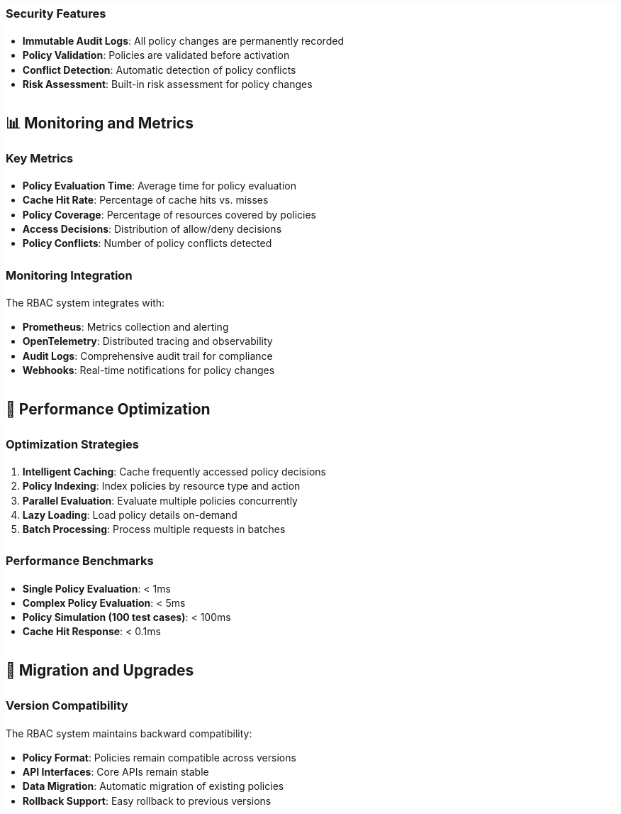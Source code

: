 ### Security Features

- **Immutable Audit Logs**: All policy changes are permanently recorded
- **Policy Validation**: Policies are validated before activation
- **Conflict Detection**: Automatic detection of policy conflicts
- **Risk Assessment**: Built-in risk assessment for policy changes

## 📊 Monitoring and Metrics

### Key Metrics

- **Policy Evaluation Time**: Average time for policy evaluation
- **Cache Hit Rate**: Percentage of cache hits vs. misses
- **Policy Coverage**: Percentage of resources covered by policies
- **Access Decisions**: Distribution of allow/deny decisions
- **Policy Conflicts**: Number of policy conflicts detected

### Monitoring Integration

The RBAC system integrates with:

- **Prometheus**: Metrics collection and alerting
- **OpenTelemetry**: Distributed tracing and observability
- **Audit Logs**: Comprehensive audit trail for compliance
- **Webhooks**: Real-time notifications for policy changes

## 🚀 Performance Optimization

### Optimization Strategies

1. **Intelligent Caching**: Cache frequently accessed policy decisions
2. **Policy Indexing**: Index policies by resource type and action
3. **Parallel Evaluation**: Evaluate multiple policies concurrently
4. **Lazy Loading**: Load policy details on-demand
5. **Batch Processing**: Process multiple requests in batches

### Performance Benchmarks

- **Single Policy Evaluation**: < 1ms
- **Complex Policy Evaluation**: < 5ms
- **Policy Simulation (100 test cases)**: < 100ms
- **Cache Hit Response**: < 0.1ms

## 🔄 Migration and Upgrades

### Version Compatibility

The RBAC system maintains backward compatibility:

- **Policy Format**: Policies remain compatible across versions
- **API Interfaces**: Core APIs remain stable
- **Data Migration**: Automatic migration of existing policies
- **Rollback Support**: Easy rollback to previous versions
